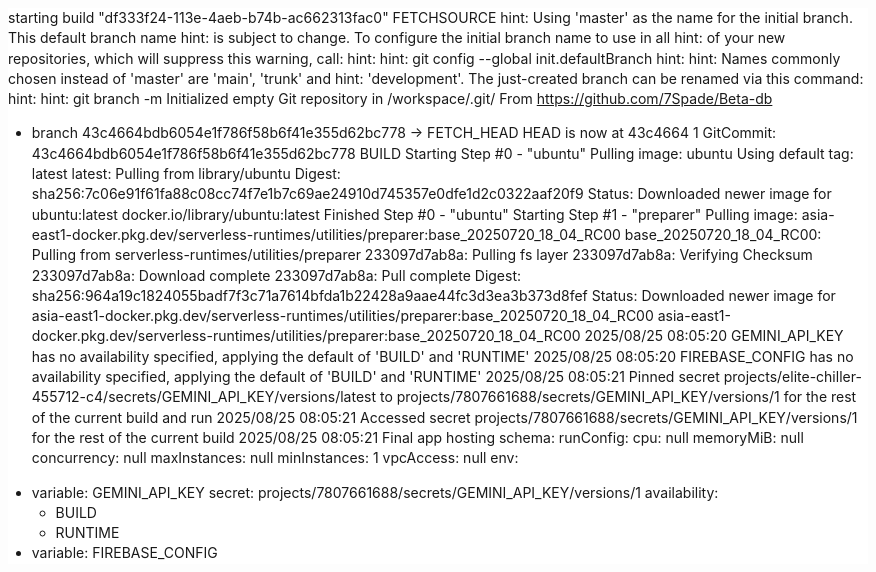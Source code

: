 starting build "df333f24-113e-4aeb-b74b-ac662313fac0"
FETCHSOURCE
hint: Using 'master' as the name for the initial branch. This default branch name
hint: is subject to change. To configure the initial branch name to use in all
hint: of your new repositories, which will suppress this warning, call:
hint: 
hint: 	git config --global init.defaultBranch <name>
hint: 
hint: Names commonly chosen instead of 'master' are 'main', 'trunk' and
hint: 'development'. The just-created branch can be renamed via this command:
hint: 
hint: 	git branch -m <name>
Initialized empty Git repository in /workspace/.git/
From https://github.com/7Spade/Beta-db
 * branch            43c4664bdb6054e1f786f58b6f41e355d62bc778 -> FETCH_HEAD
HEAD is now at 43c4664 1
GitCommit:
43c4664bdb6054e1f786f58b6f41e355d62bc778
BUILD
Starting Step #0 - "ubuntu"
Pulling image: ubuntu
Using default tag: latest
latest: Pulling from library/ubuntu
Digest: sha256:7c06e91f61fa88c08cc74f7e1b7c69ae24910d745357e0dfe1d2c0322aaf20f9
Status: Downloaded newer image for ubuntu:latest
docker.io/library/ubuntu:latest
Finished Step #0 - "ubuntu"
Starting Step #1 - "preparer"
Pulling image: asia-east1-docker.pkg.dev/serverless-runtimes/utilities/preparer:base_20250720_18_04_RC00
base_20250720_18_04_RC00: Pulling from serverless-runtimes/utilities/preparer
233097d7ab8a: Pulling fs layer
233097d7ab8a: Verifying Checksum
233097d7ab8a: Download complete
233097d7ab8a: Pull complete
Digest: sha256:964a19c1824055badf7f3c71a7614bfda1b22428a9aae44fc3d3ea3b373d8fef
Status: Downloaded newer image for asia-east1-docker.pkg.dev/serverless-runtimes/utilities/preparer:base_20250720_18_04_RC00
asia-east1-docker.pkg.dev/serverless-runtimes/utilities/preparer:base_20250720_18_04_RC00
2025/08/25 08:05:20 GEMINI_API_KEY has no availability specified, applying the default of 'BUILD' and 'RUNTIME'
2025/08/25 08:05:20 FIREBASE_CONFIG has no availability specified, applying the default of 'BUILD' and 'RUNTIME'
2025/08/25 08:05:21 Pinned secret projects/elite-chiller-455712-c4/secrets/GEMINI_API_KEY/versions/latest to projects/7807661688/secrets/GEMINI_API_KEY/versions/1 for the rest of the current build and run
2025/08/25 08:05:21 Accessed secret projects/7807661688/secrets/GEMINI_API_KEY/versions/1 for the rest of the current build
2025/08/25 08:05:21 Final app hosting schema:
runConfig:
  cpu: null
  memoryMiB: null
  concurrency: null
  maxInstances: null
  minInstances: 1
  vpcAccess: null
env:
- variable: GEMINI_API_KEY
  secret: projects/7807661688/secrets/GEMINI_API_KEY/versions/1
  availability:
  - BUILD
  - RUNTIME
- variable: FIREBASE_CONFIG